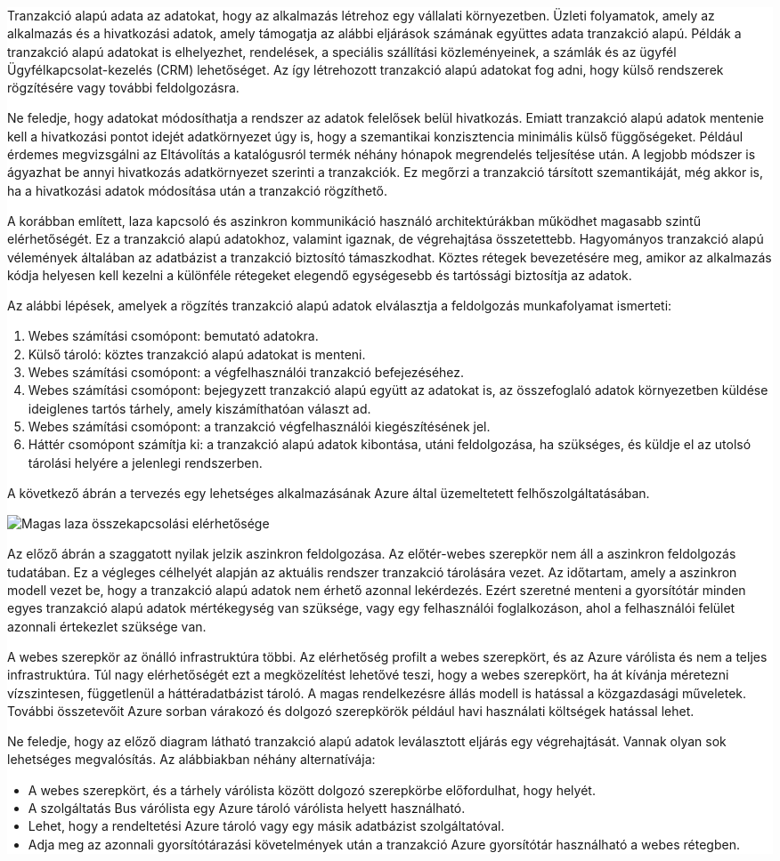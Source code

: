 Tranzakció alapú adata az adatokat, hogy az alkalmazás létrehoz egy vállalati környezetben. Üzleti folyamatok, amely az alkalmazás és a hivatkozási adatok, amely támogatja az alábbi eljárások számának együttes adata tranzakció alapú. Példák a tranzakció alapú adatokat is elhelyezhet, rendelések, a speciális szállítási közleményeinek, a számlák és az ügyfél Ügyfélkapcsolat-kezelés (CRM) lehetőséget. Az így létrehozott tranzakció alapú adatokat fog adni, hogy külső rendszerek rögzítésére vagy további feldolgozásra.

Ne feledje, hogy adatokat módosíthatja a rendszer az adatok felelősek belül hivatkozás. Emiatt tranzakció alapú adatok mentenie kell a hivatkozási pontot idejét adatkörnyezet úgy is, hogy a szemantikai konzisztencia minimális külső függőségeket. Például érdemes megvizsgálni az Eltávolítás a katalógusról termék néhány hónapok megrendelés teljesítése után. A legjobb módszer is ágyazhat be annyi hivatkozás adatkörnyezet szerinti a tranzakciók. Ez megőrzi a tranzakció társított szemantikáját, még akkor is, ha a hivatkozási adatok módosítása után a tranzakció rögzíthető.

A korábban említett, laza kapcsoló és aszinkron kommunikáció használó architektúrákban működhet magasabb szintű elérhetőségét. Ez a tranzakció alapú adatokhoz, valamint igaznak, de végrehajtása összetettebb. Hagyományos tranzakció alapú vélemények általában az adatbázist a tranzakció biztosító támaszkodhat. Köztes rétegek bevezetésére meg, amikor az alkalmazás kódja helyesen kell kezelni a különféle rétegeket elegendő egységesebb és tartóssági biztosítja az adatok.

Az alábbi lépések, amelyek a rögzítés tranzakció alapú adatok elválasztja a feldolgozás munkafolyamat ismerteti:

1. Webes számítási csomópont: bemutató adatokra.
1. Külső tároló: köztes tranzakció alapú adatokat is menteni.
1. Webes számítási csomópont: a végfelhasználói tranzakció befejezéséhez.
1. Webes számítási csomópont: bejegyzett tranzakció alapú együtt az adatokat is, az összefoglaló adatok környezetben küldése ideiglenes tartós tárhely, amely kiszámíthatóan választ ad.
1. Webes számítási csomópont: a tranzakció végfelhasználói kiegészítésének jel.
1. Háttér csomópont számítja ki: a tranzakció alapú adatok kibontása, utáni feldolgozása, ha szükséges, és küldje el az utolsó tárolási helyére a jelenlegi rendszerben.

A következő ábrán a tervezés egy lehetséges alkalmazásának Azure által üzemeltetett felhőszolgáltatásában.

![Magas laza összekapcsolási elérhetősége](./media/resiliency-disaster-recovery-high-availability-azure-applications/application-high-availability-through-loose-coupling.png)

Az előző ábrán a szaggatott nyilak jelzik aszinkron feldolgozása. Az előtér-webes szerepkör nem áll a aszinkron feldolgozás tudatában. Ez a végleges célhelyét alapján az aktuális rendszer tranzakció tárolására vezet. Az időtartam, amely a aszinkron modell vezet be, hogy a tranzakció alapú adatok nem érhető azonnal lekérdezés. Ezért szeretné menteni a gyorsítótár minden egyes tranzakció alapú adatok mértékegység van szüksége, vagy egy felhasználói foglalkozáson, ahol a felhasználói felület azonnali értekezlet szüksége van.

A webes szerepkör az önálló infrastruktúra többi. Az elérhetőség profilt a webes szerepkört, és az Azure várólista és nem a teljes infrastruktúra. Túl nagy elérhetőségét ezt a megközelítést lehetővé teszi, hogy a webes szerepkört, ha át kívánja méretezni vízszintesen, függetlenül a háttéradatbázist tároló. A magas rendelkezésre állás modell is hatással a közgazdasági műveletek. További összetevőit Azure sorban várakozó és dolgozó szerepkörök például havi használati költségek hatással lehet.

Ne feledje, hogy az előző diagram látható tranzakció alapú adatok leválasztott eljárás egy végrehajtását. Vannak olyan sok lehetséges megvalósítás. Az alábbiakban néhány alternatívája:

 * A webes szerepkört, és a tárhely várólista között dolgozó szerepkörbe előfordulhat, hogy helyét.
 * A szolgáltatás Bus várólista egy Azure tároló várólista helyett használható.
 * Lehet, hogy a rendeltetési Azure tároló vagy egy másik adatbázist szolgáltatóval.
 * Adja meg az azonnali gyorsítótárazási követelmények után a tranzakció Azure gyorsítótár használható a webes rétegben.

